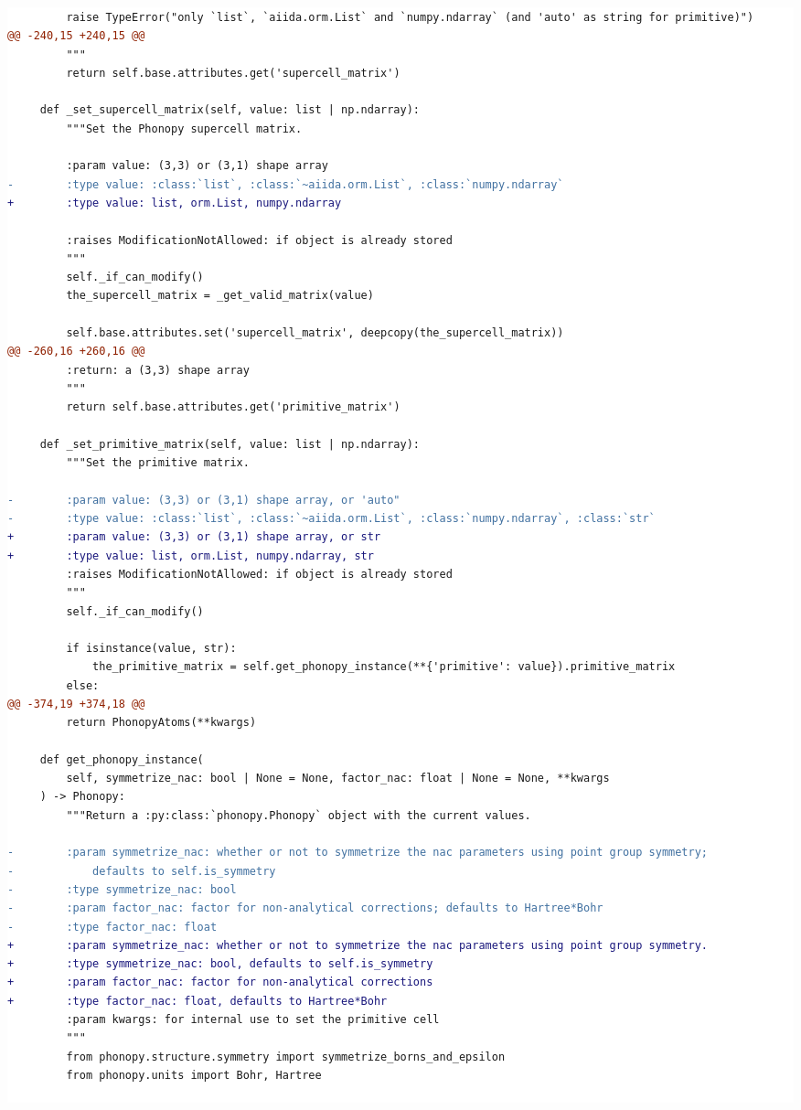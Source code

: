 ```diff
         raise TypeError("only `list`, `aiida.orm.List` and `numpy.ndarray` (and 'auto' as string for primitive)")
@@ -240,15 +240,15 @@
         """
         return self.base.attributes.get('supercell_matrix')
 
     def _set_supercell_matrix(self, value: list | np.ndarray):
         """Set the Phonopy supercell matrix.
 
         :param value: (3,3) or (3,1) shape array
-        :type value: :class:`list`, :class:`~aiida.orm.List`, :class:`numpy.ndarray`
+        :type value: list, orm.List, numpy.ndarray
 
         :raises ModificationNotAllowed: if object is already stored
         """
         self._if_can_modify()
         the_supercell_matrix = _get_valid_matrix(value)
 
         self.base.attributes.set('supercell_matrix', deepcopy(the_supercell_matrix))
@@ -260,16 +260,16 @@
         :return: a (3,3) shape array
         """
         return self.base.attributes.get('primitive_matrix')
 
     def _set_primitive_matrix(self, value: list | np.ndarray):
         """Set the primitive matrix.
 
-        :param value: (3,3) or (3,1) shape array, or 'auto"
-        :type value: :class:`list`, :class:`~aiida.orm.List`, :class:`numpy.ndarray`, :class:`str`
+        :param value: (3,3) or (3,1) shape array, or str
+        :type value: list, orm.List, numpy.ndarray, str
         :raises ModificationNotAllowed: if object is already stored
         """
         self._if_can_modify()
 
         if isinstance(value, str):
             the_primitive_matrix = self.get_phonopy_instance(**{'primitive': value}).primitive_matrix
         else:
@@ -374,19 +374,18 @@
         return PhonopyAtoms(**kwargs)
 
     def get_phonopy_instance(
         self, symmetrize_nac: bool | None = None, factor_nac: float | None = None, **kwargs
     ) -> Phonopy:
         """Return a :py:class:`phonopy.Phonopy` object with the current values.
 
-        :param symmetrize_nac: whether or not to symmetrize the nac parameters using point group symmetry;
-            defaults to self.is_symmetry
-        :type symmetrize_nac: bool
-        :param factor_nac: factor for non-analytical corrections; defaults to Hartree*Bohr
-        :type factor_nac: float
+        :param symmetrize_nac: whether or not to symmetrize the nac parameters using point group symmetry.
+        :type symmetrize_nac: bool, defaults to self.is_symmetry
+        :param factor_nac: factor for non-analytical corrections
+        :type factor_nac: float, defaults to Hartree*Bohr
         :param kwargs: for internal use to set the primitive cell
         """
         from phonopy.structure.symmetry import symmetrize_borns_and_epsilon
         from phonopy.units import Bohr, Hartree
 
```